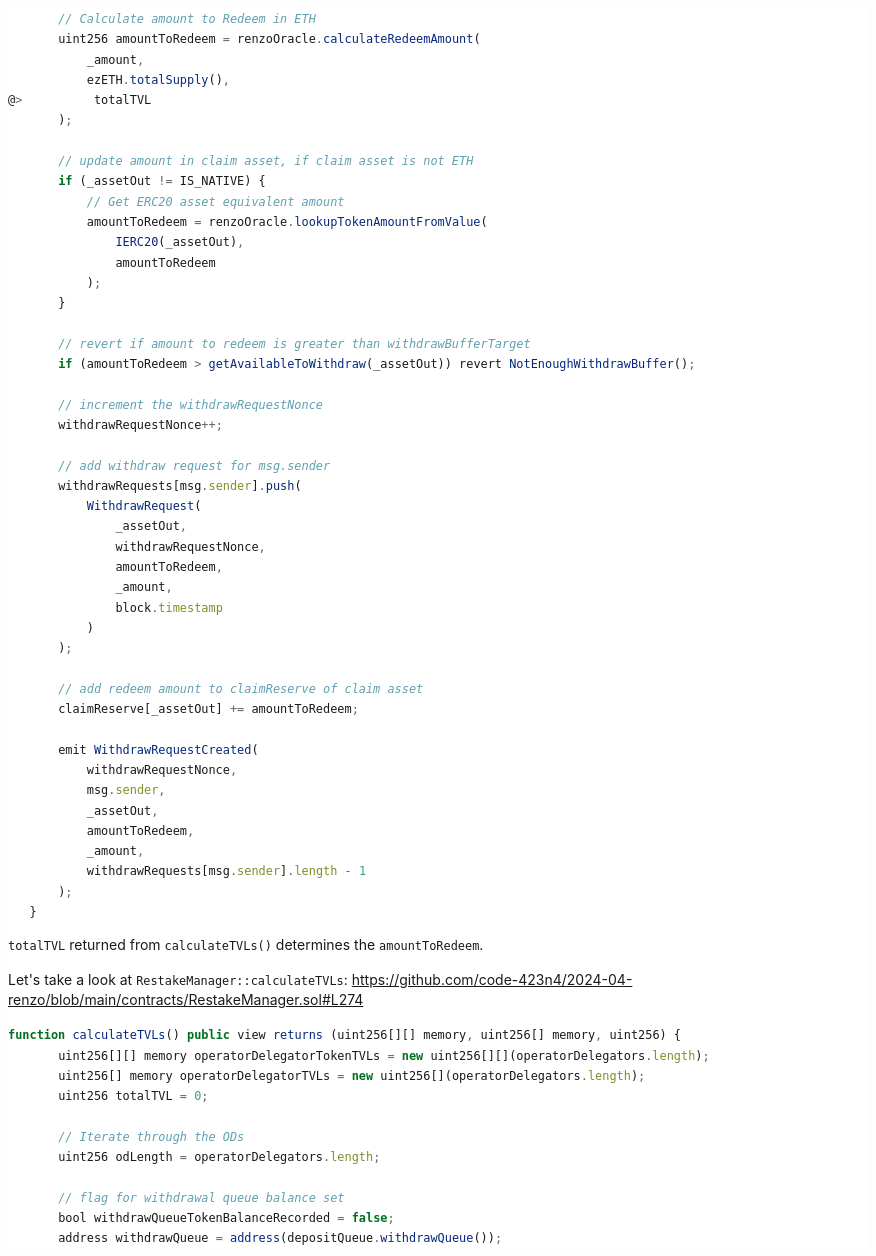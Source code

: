 ```javascript
       // Calculate amount to Redeem in ETH
       uint256 amountToRedeem = renzoOracle.calculateRedeemAmount(
           _amount,
           ezETH.totalSupply(),
@>          totalTVL
       );

       // update amount in claim asset, if claim asset is not ETH
       if (_assetOut != IS_NATIVE) {
           // Get ERC20 asset equivalent amount
           amountToRedeem = renzoOracle.lookupTokenAmountFromValue(
               IERC20(_assetOut),
               amountToRedeem
           );
       }

       // revert if amount to redeem is greater than withdrawBufferTarget
       if (amountToRedeem > getAvailableToWithdraw(_assetOut)) revert NotEnoughWithdrawBuffer();

       // increment the withdrawRequestNonce
       withdrawRequestNonce++;

       // add withdraw request for msg.sender
       withdrawRequests[msg.sender].push(
           WithdrawRequest(
               _assetOut,
               withdrawRequestNonce,
               amountToRedeem,
               _amount,
               block.timestamp
           )
       );

       // add redeem amount to claimReserve of claim asset
       claimReserve[_assetOut] += amountToRedeem;

       emit WithdrawRequestCreated(
           withdrawRequestNonce,
           msg.sender,
           _assetOut,
           amountToRedeem,
           _amount,
           withdrawRequests[msg.sender].length - 1
       );
   }
```

`totalTVL` returned from `calculateTVLs()` determines the `amountToRedeem`.

Let's take a look at `RestakeManager::calculateTVLs`:
https://github.com/code-423n4/2024-04-renzo/blob/main/contracts/RestakeManager.sol#L274
```javascript
function calculateTVLs() public view returns (uint256[][] memory, uint256[] memory, uint256) {
       uint256[][] memory operatorDelegatorTokenTVLs = new uint256[][](operatorDelegators.length);
       uint256[] memory operatorDelegatorTVLs = new uint256[](operatorDelegators.length);
       uint256 totalTVL = 0;

       // Iterate through the ODs
       uint256 odLength = operatorDelegators.length;

       // flag for withdrawal queue balance set
       bool withdrawQueueTokenBalanceRecorded = false;
       address withdrawQueue = address(depositQueue.withdrawQueue());

```